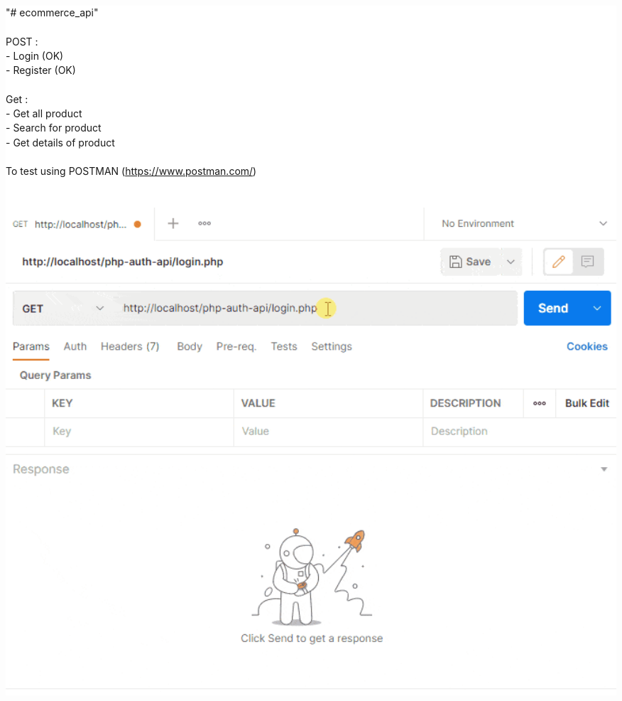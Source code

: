 "# ecommerce_api" 
<br/>
<br/>
POST : <br/>
    - Login  (OK) <br/>
    - Register (OK) <br/>
<br/>
Get : <br/>
    -  Get all product <br/>
    -  Search for product <br/>
    -  Get details of product <br/>
<br/>
To test using POSTMAN (https://www.postman.com/)
<br/>
<br/>
<br/>
<img src="how_to_test.gif" width="100%"/>
